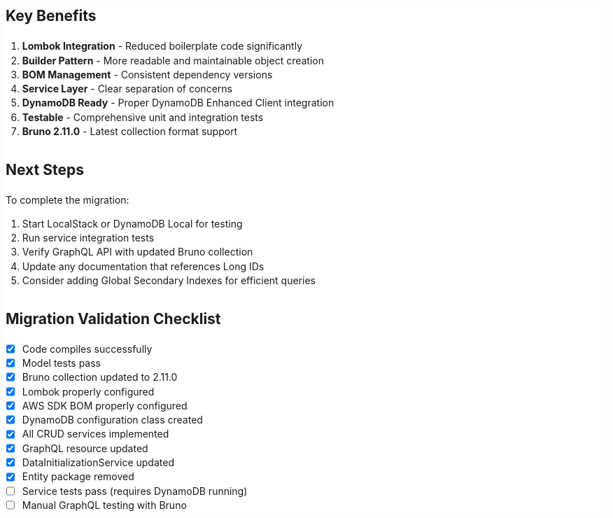 ## Key Benefits

1. **Lombok Integration** - Reduced boilerplate code significantly
2. **Builder Pattern** - More readable and maintainable object creation
3. **BOM Management** - Consistent dependency versions
4. **Service Layer** - Clear separation of concerns
5. **DynamoDB Ready** - Proper DynamoDB Enhanced Client integration
6. **Testable** - Comprehensive unit and integration tests
7. **Bruno 2.11.0** - Latest collection format support

## Next Steps

To complete the migration:
1. Start LocalStack or DynamoDB Local for testing
2. Run service integration tests
3. Verify GraphQL API with updated Bruno collection
4. Update any documentation that references Long IDs
5. Consider adding Global Secondary Indexes for efficient queries

## Migration Validation Checklist

- [x] Code compiles successfully
- [x] Model tests pass
- [x] Bruno collection updated to 2.11.0
- [x] Lombok properly configured
- [x] AWS SDK BOM properly configured
- [x] DynamoDB configuration class created
- [x] All CRUD services implemented
- [x] GraphQL resource updated
- [x] DataInitializationService updated
- [x] Entity package removed
- [ ] Service tests pass (requires DynamoDB running)
- [ ] Manual GraphQL testing with Bruno
